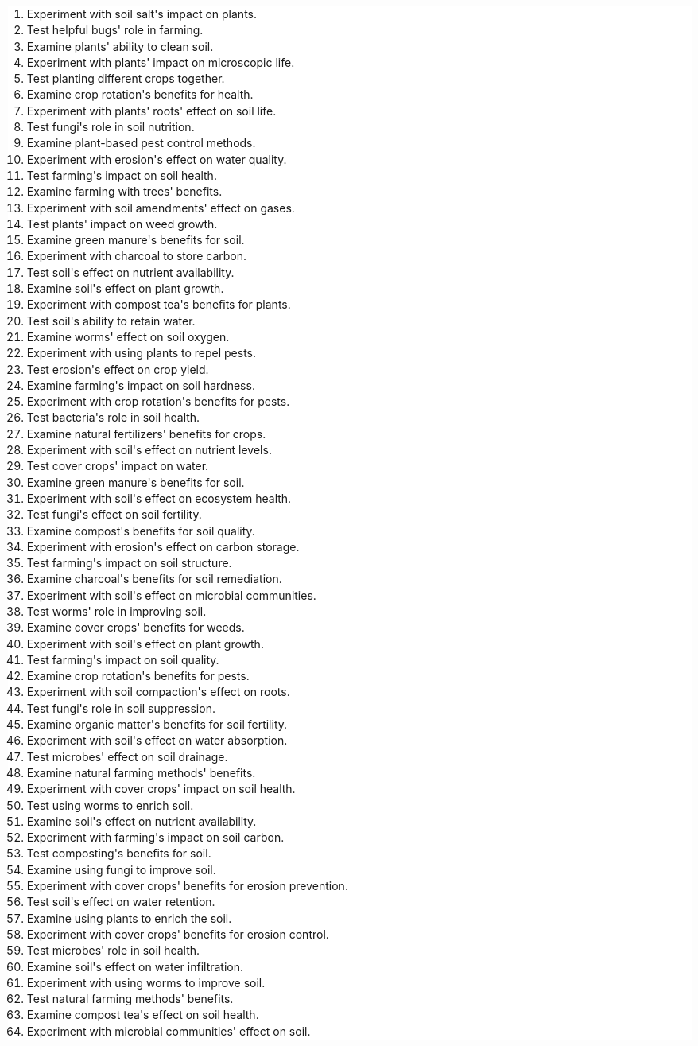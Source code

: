 1. Experiment with soil salt's impact on plants.
1. Test helpful bugs' role in farming.
1. Examine plants' ability to clean soil.
1. Experiment with plants' impact on microscopic life.
1. Test planting different crops together.
1. Examine crop rotation's benefits for health.
1. Experiment with plants' roots' effect on soil life.
1. Test fungi's role in soil nutrition.
1. Examine plant-based pest control methods.
1. Experiment with erosion's effect on water quality.
1. Test farming's impact on soil health.
1. Examine farming with trees' benefits.
1. Experiment with soil amendments' effect on gases.
1. Test plants' impact on weed growth.
1. Examine green manure's benefits for soil.
1. Experiment with charcoal to store carbon.
1. Test soil's effect on nutrient availability.
1. Examine soil's effect on plant growth.
1. Experiment with compost tea's benefits for plants.
1. Test soil's ability to retain water.
1. Examine worms' effect on soil oxygen.
1. Experiment with using plants to repel pests.
1. Test erosion's effect on crop yield.
1. Examine farming's impact on soil hardness.
1. Experiment with crop rotation's benefits for pests.
1. Test bacteria's role in soil health.
1. Examine natural fertilizers' benefits for crops.
1. Experiment with soil's effect on nutrient levels.
1. Test cover crops' impact on water.
1. Examine green manure's benefits for soil.
1. Experiment with soil's effect on ecosystem health.
1. Test fungi's effect on soil fertility.
1. Examine compost's benefits for soil quality.
1. Experiment with erosion's effect on carbon storage.
1. Test farming's impact on soil structure.
1. Examine charcoal's benefits for soil remediation.
1. Experiment with soil's effect on microbial communities.
1. Test worms' role in improving soil.
1. Examine cover crops' benefits for weeds.
1. Experiment with soil's effect on plant growth.
1. Test farming's impact on soil quality.
1. Examine crop rotation's benefits for pests.
1. Experiment with soil compaction's effect on roots.
1. Test fungi's role in soil suppression.
1. Examine organic matter's benefits for soil fertility.
1. Experiment with soil's effect on water absorption.
1. Test microbes' effect on soil drainage.
1. Examine natural farming methods' benefits.
1. Experiment with cover crops' impact on soil health.
1. Test using worms to enrich soil.
1. Examine soil's effect on nutrient availability.
1. Experiment with farming's impact on soil carbon.
1. Test composting's benefits for soil.
1. Examine using fungi to improve soil.
1. Experiment with cover crops' benefits for erosion prevention.
1. Test soil's effect on water retention.
1. Examine using plants to enrich the soil.
1. Experiment with cover crops' benefits for erosion control.
1. Test microbes' role in soil health.
1. Examine soil's effect on water infiltration.
1. Experiment with using worms to improve soil.
1. Test natural farming methods' benefits.
1. Examine compost tea's effect on soil health.
1. Experiment with microbial communities' effect on soil.